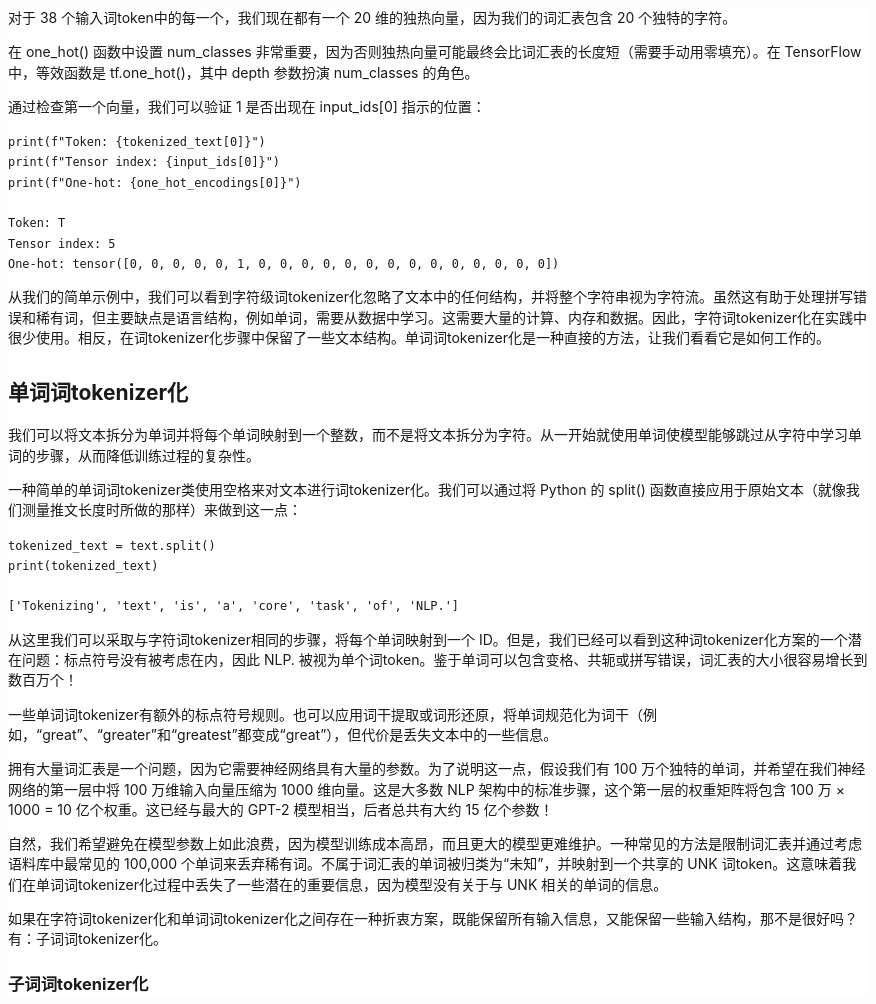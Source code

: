 对于 38 个输入词token中的每一个，我们现在都有一个 20 维的独热向量，因为我们的词汇表包含 20 个独特的字符。

在 one_hot() 函数中设置 num_classes 非常重要，因为否则独热向量可能最终会比词汇表的长度短（需要手动用零填充）。在 TensorFlow 中，等效函数是 tf.one_hot()，其中 depth 参数扮演 num_classes 的角色。

通过检查第一个向量，我们可以验证 1 是否出现在 input_ids[0] 指示的位置：

```
print(f"Token: {tokenized_text[0]}") 
print(f"Tensor index: {input_ids[0]}") 
print(f"One-hot: {one_hot_encodings[0]}") 

Token: T 
Tensor index: 5 
One-hot: tensor([0, 0, 0, 0, 0, 1, 0, 0, 0, 0, 0, 0, 0, 0, 0, 0, 0, 0, 0, 0])
```

从我们的简单示例中，我们可以看到字符级词tokenizer化忽略了文本中的任何结构，并将整个字符串视为字符流。虽然这有助于处理拼写错误和稀有词，但主要缺点是语言结构，例如单词，需要从数据中学习。这需要大量的计算、内存和数据。因此，字符词tokenizer化在实践中很少使用。相反，在词tokenizer化步骤中保留了一些文本结构。单词词tokenizer化是一种直接的方法，让我们看看它是如何工作的。


## 单词词tokenizer化

我们可以将文本拆分为单词并将每个单词映射到一个整数，而不是将文本拆分为字符。从一开始就使用单词使模型能够跳过从字符中学习单词的步骤，从而降低训练过程的复杂性。




一种简单的单词词tokenizer类使用空格来对文本进行词tokenizer化。我们可以通过将 Python 的 split() 函数直接应用于原始文本（就像我们测量推文长度时所做的那样）来做到这一点：


```
tokenized_text = text.split() 
print(tokenized_text) 

['Tokenizing', 'text', 'is', 'a', 'core', 'task', 'of', 'NLP.']

```

从这里我们可以采取与字符词tokenizer相同的步骤，将每个单词映射到一个 ID。但是，我们已经可以看到这种词tokenizer化方案的一个潜在问题：标点符号没有被考虑在内，因此 NLP. 被视为单个词token。鉴于单词可以包含变格、共轭或拼写错误，词汇表的大小很容易增长到数百万个！

一些单词词tokenizer有额外的标点符号规则。也可以应用词干提取或词形还原，将单词规范化为词干（例如，“great”、“greater”和“greatest”都变成“great”），但代价是丢失文本中的一些信息。



拥有大量词汇表是一个问题，因为它需要神经网络具有大量的参数。为了说明这一点，假设我们有 100 万个独特的单词，并希望在我们神经网络的第一层中将 100 万维输入向量压缩为 1000 维向量。这是大多数 NLP 架构中的标准步骤，这个第一层的权重矩阵将包含 100 万 × 1000 = 10 亿个权重。这已经与最大的 GPT-2 模型相当，后者总共有大约 15 亿个参数！


自然，我们希望避免在模型参数上如此浪费，因为模型训练成本高昂，而且更大的模型更难维护。一种常见的方法是限制词汇表并通过考虑语料库中最常见的 100,000 个单词来丢弃稀有词。不属于词汇表的单词被归类为“未知”，并映射到一个共享的 UNK 词token。这意味着我们在单词词tokenizer化过程中丢失了一些潜在的重要信息，因为模型没有关于与 UNK 相关的单词的信息。

如果在字符词tokenizer化和单词词tokenizer化之间存在一种折衷方案，既能保留所有输入信息，又能保留一些输入结构，那不是很好吗？有：子词词tokenizer化。


### 子词词tokenizer化
